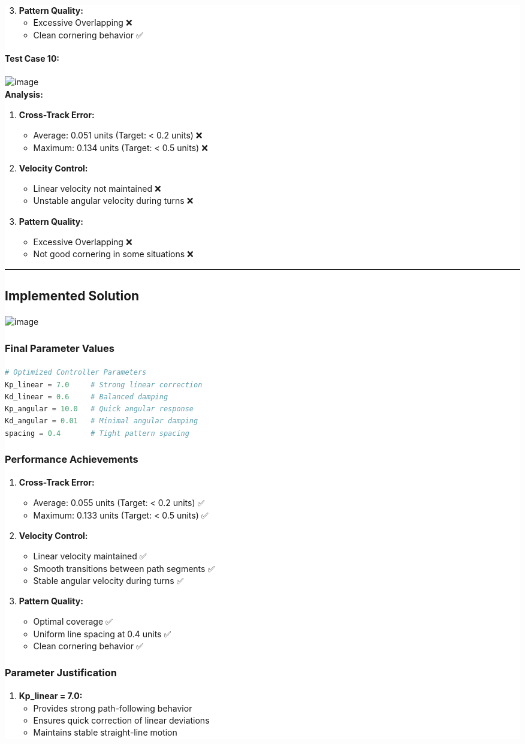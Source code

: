 3. **Pattern Quality:**
   - Excessive Overlapping ❌
   - Clean cornering behavior ✅

#### Test Case 10:
![image](https://github.com/user-attachments/assets/4c80bec4-39bd-482c-b5f4-848c760e5ca3) <br>
**Analysis:**
1. **Cross-Track Error:**
   - Average: 0.051 units (Target: < 0.2 units) ❌
   - Maximum: 0.134 units (Target: < 0.5 units) ❌

2. **Velocity Control:**
   - Linear velocity not maintained ❌
   - Unstable angular velocity during turns ❌

3. **Pattern Quality:**
   - Excessive Overlapping ❌
   - Not good cornering in some situations ❌

---
## Implemented Solution
![image](https://github.com/user-attachments/assets/5de964cc-d75b-4112-876c-922ea1d05dab)

### Final Parameter Values
```python
# Optimized Controller Parameters
Kp_linear = 7.0     # Strong linear correction
Kd_linear = 0.6     # Balanced damping
Kp_angular = 10.0   # Quick angular response
Kd_angular = 0.01   # Minimal angular damping
spacing = 0.4       # Tight pattern spacing
```

### Performance Achievements
1. **Cross-Track Error:**
   - Average: 0.055 units (Target: < 0.2 units) ✅
   - Maximum: 0.133 units (Target: < 0.5 units) ✅

2. **Velocity Control:**
   - Linear velocity maintained ✅
   - Smooth transitions between path segments ✅
   - Stable angular velocity during turns ✅

3. **Pattern Quality:**
   - Optimal coverage ✅
   - Uniform line spacing at 0.4 units ✅
   - Clean cornering behavior ✅

### Parameter Justification

1. **Kp_linear = 7.0:**
   - Provides strong path-following behavior
   - Ensures quick correction of linear deviations
   - Maintains stable straight-line motion
